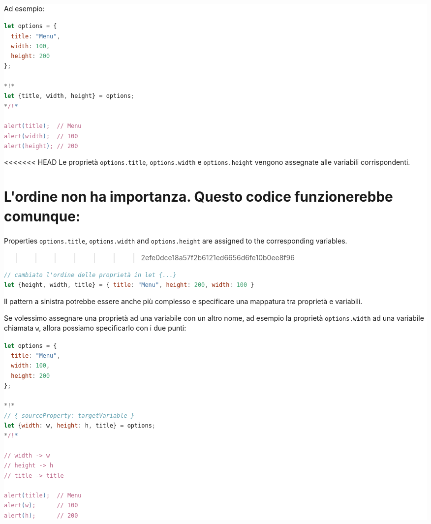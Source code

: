 Ad esempio:

```js run
let options = {
  title: "Menu",
  width: 100,
  height: 200
};

*!*
let {title, width, height} = options;
*/!*

alert(title);  // Menu
alert(width);  // 100
alert(height); // 200
```

<<<<<<< HEAD
Le proprietà `options.title`, `options.width` e `options.height` vengono assegnate alle variabili corrispondenti.

L'ordine non ha importanza. Questo codice funzionerebbe comunque:
=======
Properties `options.title`, `options.width` and `options.height` are assigned to the corresponding variables.
>>>>>>> 2efe0dce18a57f2b6121ed6656d6fe10b0ee8f96


```js
// cambiato l'ordine delle proprietà in let {...}
let {height, width, title} = { title: "Menu", height: 200, width: 100 }
```

Il pattern a sinistra potrebbe essere anche più complesso e specificare una mappatura tra proprietà e variabili.


Se volessimo assegnare una proprietà ad una variabile con un altro nome, ad esempio la proprietà `options.width` ad una variabile chiamata `w`, allora possiamo specificarlo con i due punti:


```js run
let options = {
  title: "Menu",
  width: 100,
  height: 200
};

*!*
// { sourceProperty: targetVariable }
let {width: w, height: h, title} = options;
*/!*

// width -> w
// height -> h
// title -> title

alert(title);  // Menu
alert(w);      // 100
alert(h);      // 200
```
